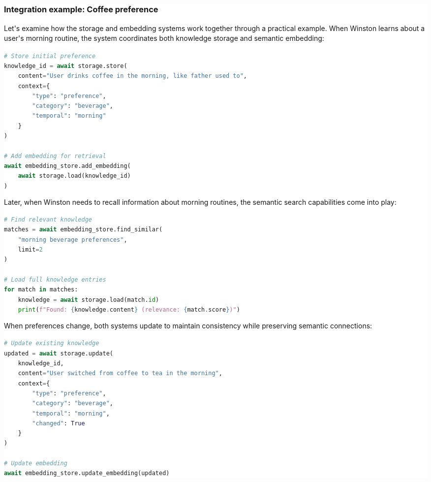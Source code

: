 ### Integration example: Coffee preference

Let's examine how the storage and embedding systems work together through a practical example. When Winston learns about a user's morning routine, the system coordinates both knowledge storage and semantic embedding:

```python
# Store initial preference
knowledge_id = await storage.store(
    content="User drinks coffee in the morning, like father used to",
    context={
        "type": "preference",
        "category": "beverage",
        "temporal": "morning"
    }
)

# Add embedding for retrieval
await embedding_store.add_embedding(
    await storage.load(knowledge_id)
)
```

Later, when Winston needs to recall information about morning routines, the semantic search capabilities come into play:

```python
# Find relevant knowledge
matches = await embedding_store.find_similar(
    "morning beverage preferences",
    limit=2
)

# Load full knowledge entries
for match in matches:
    knowledge = await storage.load(match.id)
    print(f"Found: {knowledge.content} (relevance: {match.score})")
```

When preferences change, both systems update to maintain consistency while preserving semantic connections:

```python
# Update existing knowledge
updated = await storage.update(
    knowledge_id,
    content="User switched from coffee to tea in the morning",
    context={
        "type": "preference",
        "category": "beverage",
        "temporal": "morning",
        "changed": True
    }
)

# Update embedding
await embedding_store.update_embedding(updated)
```
